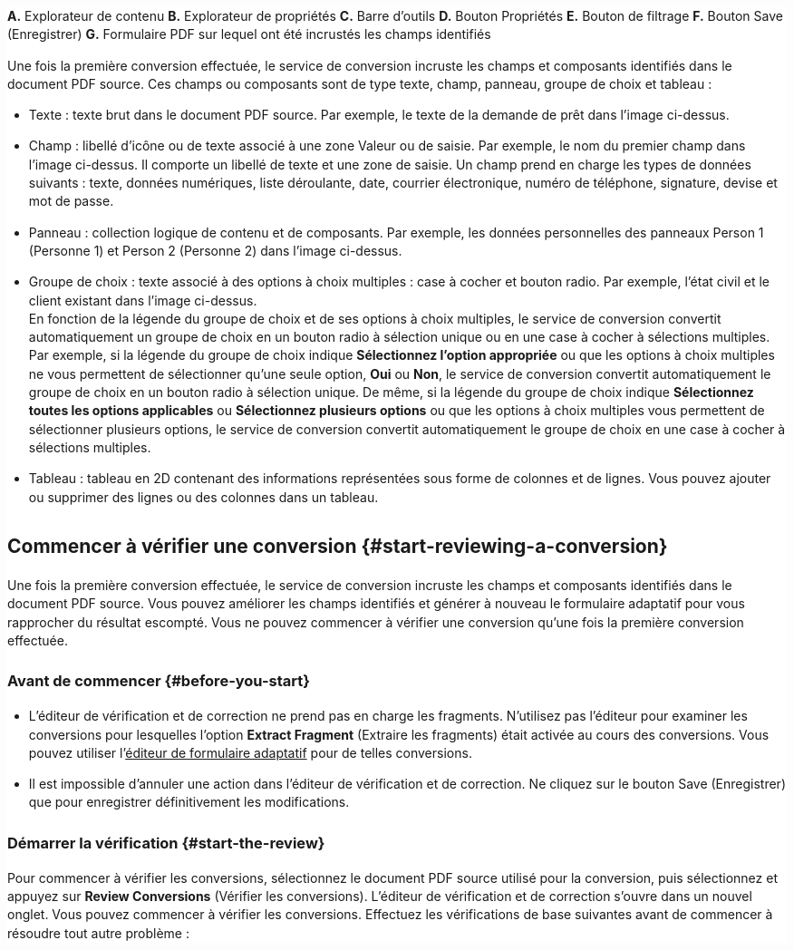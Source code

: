 **A.** Explorateur de contenu **B.** Explorateur de propriétés **C.** Barre d’outils **D.** Bouton Propriétés **E.** Bouton de filtrage **F.** Bouton Save (Enregistrer) **G.** Formulaire PDF sur lequel ont été incrustés les champs identifiés

Une fois la première conversion effectuée, le service de conversion incruste les champs et composants identifiés dans le document PDF source. Ces champs ou composants sont de type texte, champ, panneau, groupe de choix et tableau :

* Texte : texte brut dans le document PDF source. Par exemple, le texte de la demande de prêt dans l’image ci-dessus.
* Champ : libellé d’icône ou de texte associé à une zone Valeur ou de saisie. Par exemple, le nom du premier champ dans l’image ci-dessus. Il comporte un libellé de texte et une zone de saisie. Un champ prend en charge les types de données suivants : texte, données numériques, liste déroulante, date, courrier électronique, numéro de téléphone, signature, devise et mot de passe.
* Panneau : collection logique de contenu et de composants. Par exemple, les données personnelles des panneaux Person 1 (Personne 1) et Person 2 (Personne 2) dans l’image ci-dessus.
* Groupe de choix : texte associé à des options à choix multiples : case à cocher et bouton radio. Par exemple, l’état civil et le client existant dans l’image ci-dessus.\
   En fonction de la légende du groupe de choix et de ses options à choix multiples, le service de conversion convertit automatiquement un groupe de choix en un bouton radio à sélection unique ou en une case à cocher à sélections multiples. Par exemple, si la légende du groupe de choix indique **Sélectionnez l’option appropriée** ou que les options à choix multiples ne vous permettent de sélectionner qu’une seule option, **Oui** ou **Non**, le service de conversion convertit automatiquement le groupe de choix en un bouton radio à sélection unique. De même, si la légende du groupe de choix indique **Sélectionnez toutes les options applicables** ou **Sélectionnez plusieurs options** ou que les options à choix multiples vous permettent de sélectionner plusieurs options, le service de conversion convertit automatiquement le groupe de choix en une case à cocher à sélections multiples.

* Tableau : tableau en 2D contenant des informations représentées sous forme de colonnes et de lignes. Vous pouvez ajouter ou supprimer des lignes ou des colonnes dans un tableau.

## Commencer à vérifier une conversion {#start-reviewing-a-conversion}

Une fois la première conversion effectuée, le service de conversion incruste les champs et composants identifiés dans le document PDF source. Vous pouvez améliorer les champs identifiés et générer à nouveau le formulaire adaptatif pour vous rapprocher du résultat escompté. Vous ne pouvez commencer à vérifier une conversion qu’une fois la première conversion effectuée.

### Avant de commencer {#before-you-start}

* L’éditeur de vérification et de correction ne prend pas en charge les fragments. N’utilisez pas l’éditeur pour examiner les conversions pour lesquelles l’option **Extract Fragment** (Extraire les fragments) était activée au cours des conversions. Vous pouvez utiliser l’[éditeur de formulaire adaptatif](https://helpx.adobe.com/fr/experience-manager/6-5/forms/using/introduction-forms-authoring.html) pour de telles conversions.

* Il est impossible d’annuler une action dans l’éditeur de vérification et de correction. Ne cliquez sur le bouton Save (Enregistrer) que pour enregistrer définitivement les modifications.

### Démarrer la vérification {#start-the-review}

Pour commencer à vérifier les conversions, sélectionnez le document PDF source utilisé pour la conversion, puis sélectionnez et appuyez sur **Review Conversions** (Vérifier les conversions). L’éditeur de vérification et de correction s’ouvre dans un nouvel onglet. Vous pouvez commencer à vérifier les conversions. Effectuez les vérifications de base suivantes avant de commencer à résoudre tout autre problème :
